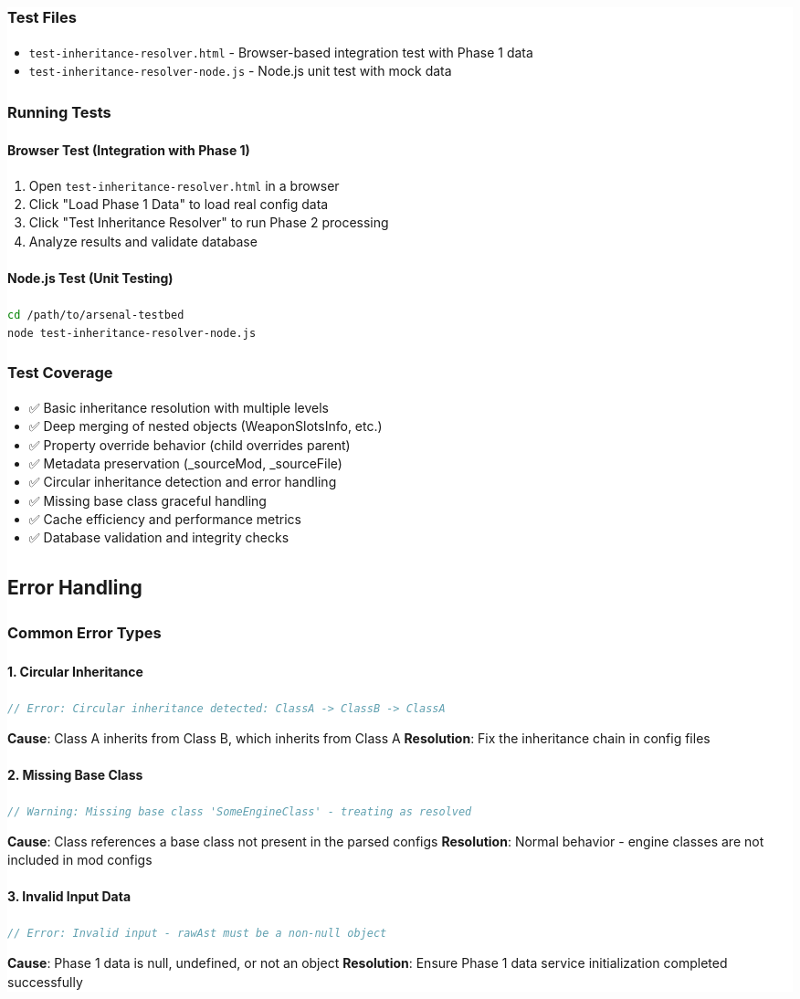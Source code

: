 ### Test Files
- `test-inheritance-resolver.html` - Browser-based integration test with Phase 1 data
- `test-inheritance-resolver-node.js` - Node.js unit test with mock data

### Running Tests

#### Browser Test (Integration with Phase 1)
1. Open `test-inheritance-resolver.html` in a browser
2. Click "Load Phase 1 Data" to load real config data
3. Click "Test Inheritance Resolver" to run Phase 2 processing
4. Analyze results and validate database

#### Node.js Test (Unit Testing)
```bash
cd /path/to/arsenal-testbed
node test-inheritance-resolver-node.js
```

### Test Coverage
- ✅ Basic inheritance resolution with multiple levels
- ✅ Deep merging of nested objects (WeaponSlotsInfo, etc.)
- ✅ Property override behavior (child overrides parent)
- ✅ Metadata preservation (_sourceMod, _sourceFile)
- ✅ Circular inheritance detection and error handling
- ✅ Missing base class graceful handling
- ✅ Cache efficiency and performance metrics
- ✅ Database validation and integrity checks

## Error Handling

### Common Error Types

#### 1. Circular Inheritance
```javascript
// Error: Circular inheritance detected: ClassA -> ClassB -> ClassA
```
**Cause**: Class A inherits from Class B, which inherits from Class A
**Resolution**: Fix the inheritance chain in config files

#### 2. Missing Base Class
```javascript
// Warning: Missing base class 'SomeEngineClass' - treating as resolved
```
**Cause**: Class references a base class not present in the parsed configs
**Resolution**: Normal behavior - engine classes are not included in mod configs

#### 3. Invalid Input Data
```javascript
// Error: Invalid input - rawAst must be a non-null object
```
**Cause**: Phase 1 data is null, undefined, or not an object
**Resolution**: Ensure Phase 1 data service initialization completed successfully
